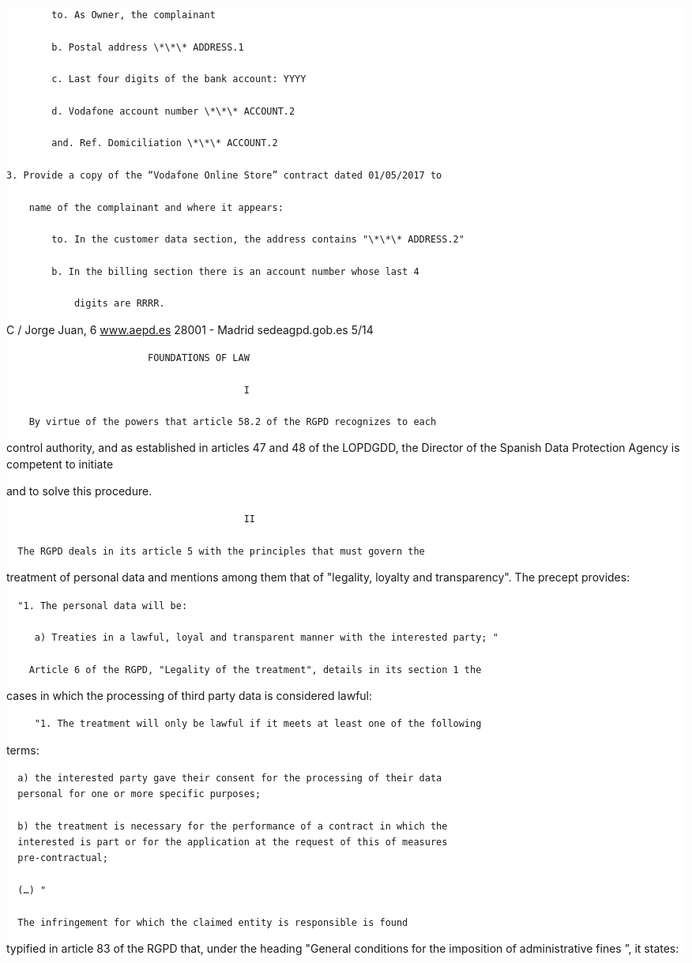             to. As Owner, the complainant

            b. Postal address \*\*\* ADDRESS.1

            c. Last four digits of the bank account: YYYY

            d. Vodafone account number \*\*\* ACCOUNT.2

            and. Ref. Domiciliation \*\*\* ACCOUNT.2

    3. Provide a copy of the “Vodafone Online Store” contract dated 01/05/2017 to

        name of the complainant and where it appears:

            to. In the customer data section, the address contains "\*\*\* ADDRESS.2"

            b. In the billing section there is an account number whose last 4

                digits are RRRR.

C / Jorge Juan, 6 www.aepd.es
28001 - Madrid sedeagpd.gob.es 5/14

                             FOUNDATIONS OF LAW

                                              I

        By virtue of the powers that article 58.2 of the RGPD recognizes to each
control authority, and as established in articles 47 and 48 of the LOPDGDD,
the Director of the Spanish Data Protection Agency is competent to initiate

and to solve this procedure.

                                              II

      The RGPD deals in its article 5 with the principles that must govern the

treatment of personal data and mentions among them that of "legality, loyalty and
transparency". The precept provides:

      "1. The personal data will be:

         a) Treaties in a lawful, loyal and transparent manner with the interested party; "

        Article 6 of the RGPD, "Legality of the treatment", details in its section 1 the
cases in which the processing of third party data is considered lawful:

         "1. The treatment will only be lawful if it meets at least one of the following
terms:

      a) the interested party gave their consent for the processing of their data
      personal for one or more specific purposes;

      b) the treatment is necessary for the performance of a contract in which the
      interested is part or for the application at the request of this of measures
      pre-contractual;

      (…) "

      The infringement for which the claimed entity is responsible is found
typified in article 83 of the RGPD that, under the heading "General conditions for
the imposition of administrative fines ”, it states:
